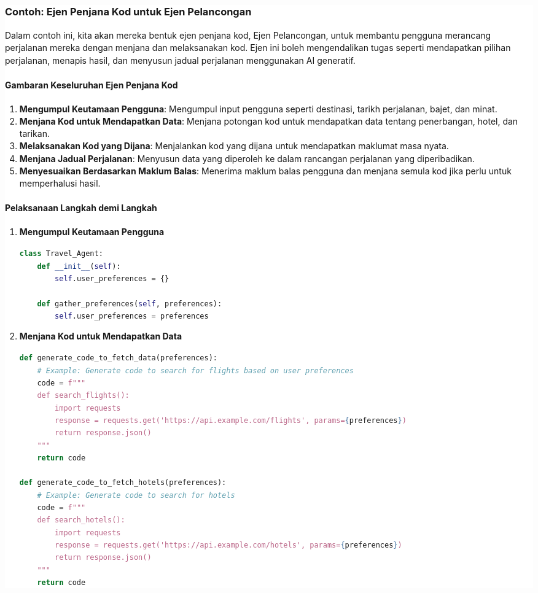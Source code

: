 ### Contoh: Ejen Penjana Kod untuk Ejen Pelancongan

Dalam contoh ini, kita akan mereka bentuk ejen penjana kod, Ejen Pelancongan, untuk membantu pengguna merancang perjalanan mereka dengan menjana dan melaksanakan kod. Ejen ini boleh mengendalikan tugas seperti mendapatkan pilihan perjalanan, menapis hasil, dan menyusun jadual perjalanan menggunakan AI generatif.

#### Gambaran Keseluruhan Ejen Penjana Kod

1. **Mengumpul Keutamaan Pengguna**: Mengumpul input pengguna seperti destinasi, tarikh perjalanan, bajet, dan minat.
2. **Menjana Kod untuk Mendapatkan Data**: Menjana potongan kod untuk mendapatkan data tentang penerbangan, hotel, dan tarikan.
3. **Melaksanakan Kod yang Dijana**: Menjalankan kod yang dijana untuk mendapatkan maklumat masa nyata.
4. **Menjana Jadual Perjalanan**: Menyusun data yang diperoleh ke dalam rancangan perjalanan yang diperibadikan.
5. **Menyesuaikan Berdasarkan Maklum Balas**: Menerima maklum balas pengguna dan menjana semula kod jika perlu untuk memperhalusi hasil.

#### Pelaksanaan Langkah demi Langkah

1. **Mengumpul Keutamaan Pengguna**

   ```python
   class Travel_Agent:
       def __init__(self):
           self.user_preferences = {}

       def gather_preferences(self, preferences):
           self.user_preferences = preferences
   ```

2. **Menjana Kod untuk Mendapatkan Data**

   ```python
   def generate_code_to_fetch_data(preferences):
       # Example: Generate code to search for flights based on user preferences
       code = f"""
       def search_flights():
           import requests
           response = requests.get('https://api.example.com/flights', params={preferences})
           return response.json()
       """
       return code

   def generate_code_to_fetch_hotels(preferences):
       # Example: Generate code to search for hotels
       code = f"""
       def search_hotels():
           import requests
           response = requests.get('https://api.example.com/hotels', params={preferences})
           return response.json()
       """
       return code
   ```
